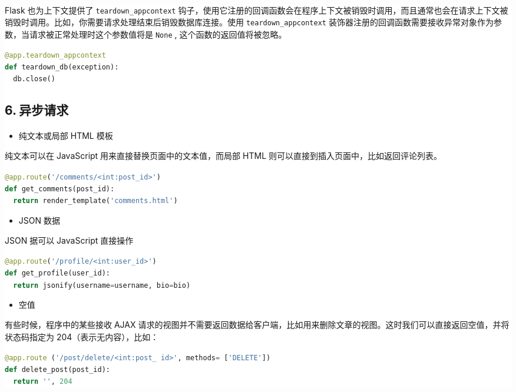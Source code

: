 Flask 也为上下文提供了 `teardown_appcontext` 钩子，使用它注册的回调函数会在程序上下文被销毁时调用，而且通常也会在请求上下文被销毁时调用。比如，你需要请求处理结束后销毁数据库连接。使用 `teardown_appcontext` 装饰器注册的回调函数需要接收异常对象作为参数，当请求被正常处理时这个参数值将是 `None` , 这个函数的返回值将被忽略。

```python
@app.teardown_appcontext
def teardown_db(exception):
  db.close()
```

## 6. 异步请求

- 纯文本或局部 HTML 模板

纯文本可以在 JavaScript 用来直接替换页面中的文本值，而局部 HTML 则可以直接到插入页面中，比如返回评论列表。

```python
@app.route('/comments/<int:post_id>')
def get_comments(post_id):
  return render_template('comments.html')
```

- JSON 数据

JSON 据可以 JavaScript 直接操作

```python
@app.route('/profile/<int:user_id>') 
def get_profile(user_id):
  return jsonify(username=username, bio=bio)
```

- 空值

有些时候，程序中的某些接收 AJAX 请求的视图并不需要返回数据给客户端，比如用来删除文章的视图。这时我们可以直接返回空值，并将状态码指定为 204（表示无内容），比如：

```python
@app.route ('/post/delete/<int:post_ id>', methods= ['DELETE']) 
def delete_post(post_id):
  return '', 204
```
